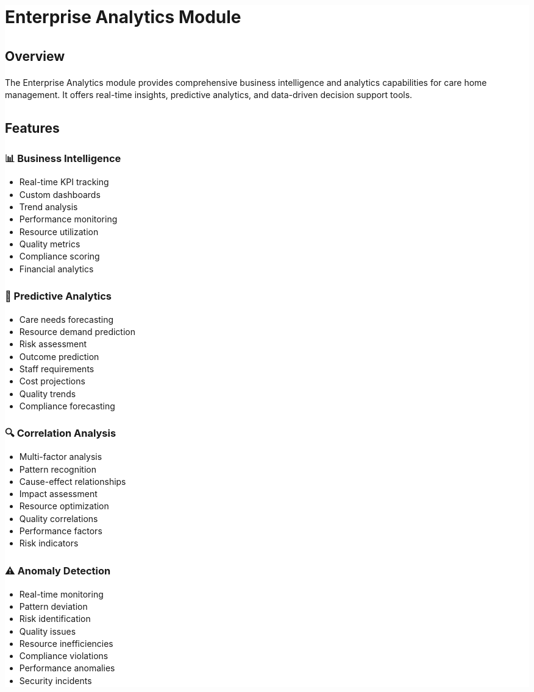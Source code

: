 # Enterprise Analytics Module

## Overview

The Enterprise Analytics module provides comprehensive business intelligence and analytics capabilities for care home management. It offers real-time insights, predictive analytics, and data-driven decision support tools.

## Features

### 📊 Business Intelligence
- Real-time KPI tracking
- Custom dashboards
- Trend analysis
- Performance monitoring
- Resource utilization
- Quality metrics
- Compliance scoring
- Financial analytics

### 🔮 Predictive Analytics
- Care needs forecasting
- Resource demand prediction
- Risk assessment
- Outcome prediction
- Staff requirements
- Cost projections
- Quality trends
- Compliance forecasting

### 🔍 Correlation Analysis
- Multi-factor analysis
- Pattern recognition
- Cause-effect relationships
- Impact assessment
- Resource optimization
- Quality correlations
- Performance factors
- Risk indicators

### ⚠️ Anomaly Detection
- Real-time monitoring
- Pattern deviation
- Risk identification
- Quality issues
- Resource inefficiencies
- Compliance violations
- Performance anomalies
- Security incidents
